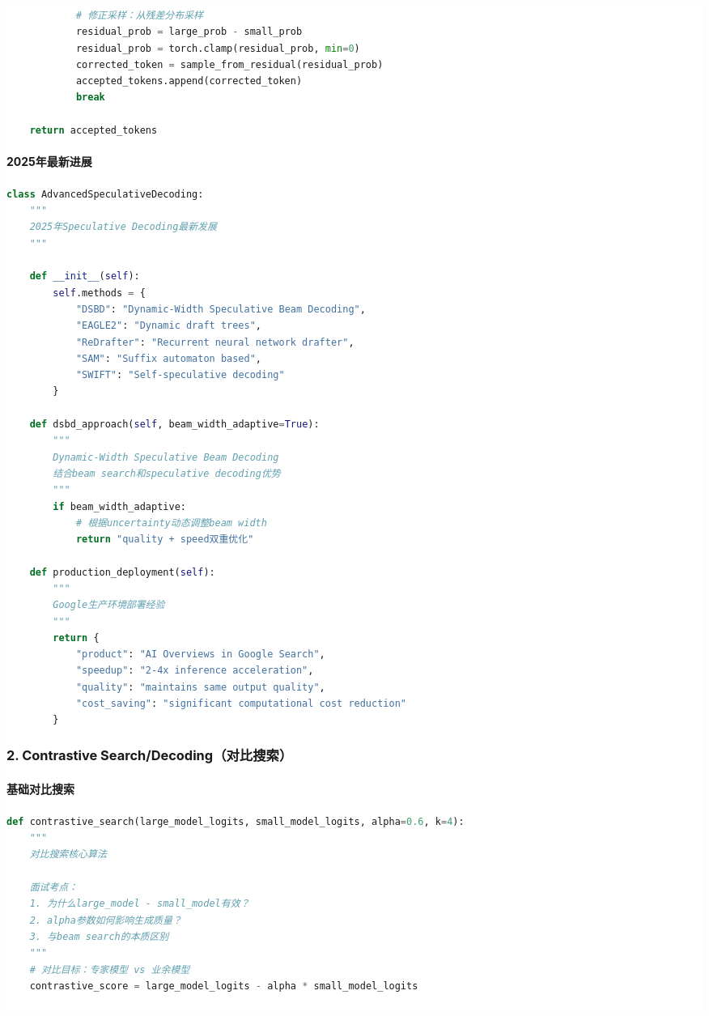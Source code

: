 ```python
            # 修正采样：从残差分布采样
            residual_prob = large_prob - small_prob
            residual_prob = torch.clamp(residual_prob, min=0)
            corrected_token = sample_from_residual(residual_prob)
            accepted_tokens.append(corrected_token)
            break
    
    return accepted_tokens
```

#### 2025年最新进展
```python
class AdvancedSpeculativeDecoding:
    """
    2025年Speculative Decoding最新发展
    """
    
    def __init__(self):
        self.methods = {
            "DSBD": "Dynamic-Width Speculative Beam Decoding",
            "EAGLE2": "Dynamic draft trees",
            "ReDrafter": "Recurrent neural network drafter",
            "SAM": "Suffix automaton based",
            "SWIFT": "Self-speculative decoding"
        }
    
    def dsbd_approach(self, beam_width_adaptive=True):
        """
        Dynamic-Width Speculative Beam Decoding
        结合beam search和speculative decoding优势
        """
        if beam_width_adaptive:
            # 根据uncertainty动态调整beam width
            return "quality + speed双重优化"
        
    def production_deployment(self):
        """
        Google生产环境部署经验
        """
        return {
            "product": "AI Overviews in Google Search",
            "speedup": "2-4x inference acceleration", 
            "quality": "maintains same output quality",
            "cost_saving": "significant computational cost reduction"
        }
```

### 2. **Contrastive Search/Decoding**（对比搜索）

#### 基础对比搜索
```python
def contrastive_search(large_model_logits, small_model_logits, alpha=0.6, k=4):
    """
    对比搜索核心算法
    
    面试考点：
    1. 为什么large_model - small_model有效？
    2. alpha参数如何影响生成质量？
    3. 与beam search的本质区别
    """
    # 对比目标：专家模型 vs 业余模型
    contrastive_score = large_model_logits - alpha * small_model_logits
    
```